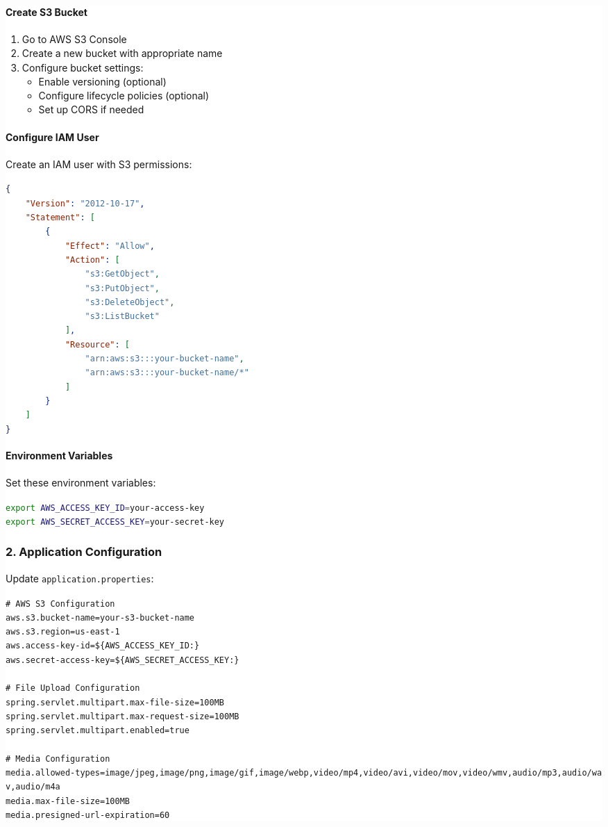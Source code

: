#### Create S3 Bucket
1. Go to AWS S3 Console
2. Create a new bucket with appropriate name
3. Configure bucket settings:
   - Enable versioning (optional)
   - Configure lifecycle policies (optional)
   - Set up CORS if needed

#### Configure IAM User
Create an IAM user with S3 permissions:
```json
{
    "Version": "2012-10-17",
    "Statement": [
        {
            "Effect": "Allow",
            "Action": [
                "s3:GetObject",
                "s3:PutObject",
                "s3:DeleteObject",
                "s3:ListBucket"
            ],
            "Resource": [
                "arn:aws:s3:::your-bucket-name",
                "arn:aws:s3:::your-bucket-name/*"
            ]
        }
    ]
}
```

#### Environment Variables
Set these environment variables:
```bash
export AWS_ACCESS_KEY_ID=your-access-key
export AWS_SECRET_ACCESS_KEY=your-secret-key
```

### 2. Application Configuration

Update `application.properties`:
```properties
# AWS S3 Configuration
aws.s3.bucket-name=your-s3-bucket-name
aws.s3.region=us-east-1
aws.access-key-id=${AWS_ACCESS_KEY_ID:}
aws.secret-access-key=${AWS_SECRET_ACCESS_KEY:}

# File Upload Configuration
spring.servlet.multipart.max-file-size=100MB
spring.servlet.multipart.max-request-size=100MB
spring.servlet.multipart.enabled=true

# Media Configuration
media.allowed-types=image/jpeg,image/png,image/gif,image/webp,video/mp4,video/avi,video/mov,video/wmv,audio/mp3,audio/wav,audio/m4a
media.max-file-size=100MB
media.presigned-url-expiration=60
```
